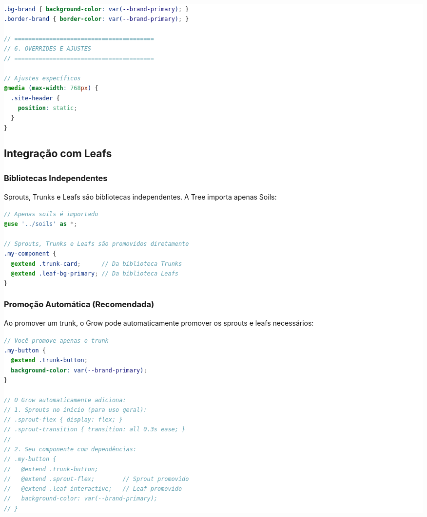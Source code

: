 ```scss
.bg-brand { background-color: var(--brand-primary); }
.border-brand { border-color: var(--brand-primary); }

// ========================================
// 6. OVERRIDES E AJUSTES
// ========================================

// Ajustes específicos
@media (max-width: 768px) {
  .site-header {
    position: static;
  }
}
```

## Integração com Leafs

### Bibliotecas Independentes

Sprouts, Trunks e Leafs são bibliotecas independentes. A Tree importa apenas Soils:

```scss
// Apenas soils é importado
@use '../soils' as *;

// Sprouts, Trunks e Leafs são promovidos diretamente
.my-component {
  @extend .trunk-card;      // Da biblioteca Trunks
  @extend .leaf-bg-primary; // Da biblioteca Leafs
}
```

### Promoção Automática (Recomendada)

Ao promover um trunk, o Grow pode automaticamente promover os sprouts e leafs necessários:

```scss
// Você promove apenas o trunk
.my-button {
  @extend .trunk-button;
  background-color: var(--brand-primary);
}

// O Grow automaticamente adiciona:
// 1. Sprouts no início (para uso geral):
// .sprout-flex { display: flex; }
// .sprout-transition { transition: all 0.3s ease; }
//
// 2. Seu componente com dependências:
// .my-button {
//   @extend .trunk-button;
//   @extend .sprout-flex;        // Sprout promovido
//   @extend .leaf-interactive;   // Leaf promovido
//   background-color: var(--brand-primary);
// }
```
